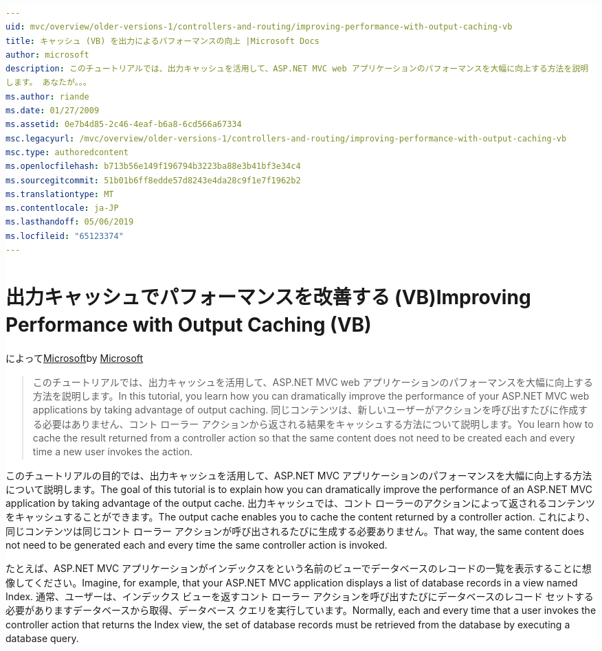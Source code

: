 ```yaml
---
uid: mvc/overview/older-versions-1/controllers-and-routing/improving-performance-with-output-caching-vb
title: キャッシュ (VB) を出力によるパフォーマンスの向上 |Microsoft Docs
author: microsoft
description: このチュートリアルでは、出力キャッシュを活用して、ASP.NET MVC web アプリケーションのパフォーマンスを大幅に向上する方法を説明します。 あなたが。。。
ms.author: riande
ms.date: 01/27/2009
ms.assetid: 0e7b4d85-2c46-4eaf-b6a8-6cd566a67334
msc.legacyurl: /mvc/overview/older-versions-1/controllers-and-routing/improving-performance-with-output-caching-vb
msc.type: authoredcontent
ms.openlocfilehash: b713b56e149f196794b3223ba88e3b41bf3e34c4
ms.sourcegitcommit: 51b01b6ff8edde57d8243e4da28c9f1e7f1962b2
ms.translationtype: MT
ms.contentlocale: ja-JP
ms.lasthandoff: 05/06/2019
ms.locfileid: "65123374"
---
```

# <a name="improving-performance-with-output-caching-vb"></a><span data-ttu-id="e30a4-104">出力キャッシュでパフォーマンスを改善する (VB)</span><span class="sxs-lookup"><span data-stu-id="e30a4-104">Improving Performance with Output Caching (VB)</span></span>

<span data-ttu-id="e30a4-105">によって[Microsoft](https://github.com/microsoft)</span><span class="sxs-lookup"><span data-stu-id="e30a4-105">by [Microsoft](https://github.com/microsoft)</span></span>

> <span data-ttu-id="e30a4-106">このチュートリアルでは、出力キャッシュを活用して、ASP.NET MVC web アプリケーションのパフォーマンスを大幅に向上する方法を説明します。</span><span class="sxs-lookup"><span data-stu-id="e30a4-106">In this tutorial, you learn how you can dramatically improve the performance of your ASP.NET MVC web applications by taking advantage of output caching.</span></span> <span data-ttu-id="e30a4-107">同じコンテンツは、新しいユーザーがアクションを呼び出すたびに作成する必要はありません、コント ローラー アクションから返される結果をキャッシュする方法について説明します。</span><span class="sxs-lookup"><span data-stu-id="e30a4-107">You learn how to cache the result returned from a controller action so that the same content does not need to be created each and every time a new user invokes the action.</span></span>

<span data-ttu-id="e30a4-108">このチュートリアルの目的では、出力キャッシュを活用して、ASP.NET MVC アプリケーションのパフォーマンスを大幅に向上する方法について説明します。</span><span class="sxs-lookup"><span data-stu-id="e30a4-108">The goal of this tutorial is to explain how you can dramatically improve the performance of an ASP.NET MVC application by taking advantage of the output cache.</span></span> <span data-ttu-id="e30a4-109">出力キャッシュでは、コント ローラーのアクションによって返されるコンテンツをキャッシュすることができます。</span><span class="sxs-lookup"><span data-stu-id="e30a4-109">The output cache enables you to cache the content returned by a controller action.</span></span> <span data-ttu-id="e30a4-110">これにより、同じコンテンツは同じコント ローラー アクションが呼び出されるたびに生成する必要ありません。</span><span class="sxs-lookup"><span data-stu-id="e30a4-110">That way, the same content does not need to be generated each and every time the same controller action is invoked.</span></span>

<span data-ttu-id="e30a4-111">たとえば、ASP.NET MVC アプリケーションがインデックスをという名前のビューでデータベースのレコードの一覧を表示することに想像してください。</span><span class="sxs-lookup"><span data-stu-id="e30a4-111">Imagine, for example, that your ASP.NET MVC application displays a list of database records in a view named Index.</span></span> <span data-ttu-id="e30a4-112">通常、ユーザーは、インデックス ビューを返すコント ローラー アクションを呼び出すたびにデータベースのレコード セットする必要がありますデータベースから取得、データベース クエリを実行しています。</span><span class="sxs-lookup"><span data-stu-id="e30a4-112">Normally, each and every time that a user invokes the controller action that returns the Index view, the set of database records must be retrieved from the database by executing a database query.</span></span>
